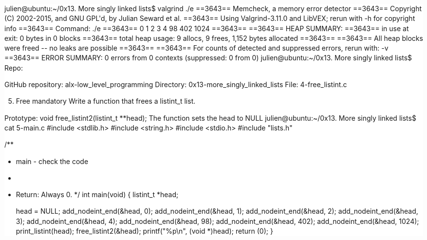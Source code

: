julien@ubuntu:~/0x13. More singly linked lists$ valgrind ./e 
==3643== Memcheck, a memory error detector
==3643== Copyright (C) 2002-2015, and GNU GPL'd, by Julian Seward et al.
==3643== Using Valgrind-3.11.0 and LibVEX; rerun with -h for copyright info
==3643== Command: ./e
==3643== 
0
1
2
3
4
98
402
1024
==3643== 
==3643== HEAP SUMMARY:
==3643==     in use at exit: 0 bytes in 0 blocks
==3643==   total heap usage: 9 allocs, 9 frees, 1,152 bytes allocated
==3643== 
==3643== All heap blocks were freed -- no leaks are possible
==3643== 
==3643== For counts of detected and suppressed errors, rerun with: -v
==3643== ERROR SUMMARY: 0 errors from 0 contexts (suppressed: 0 from 0)
julien@ubuntu:~/0x13. More singly linked lists$ 
Repo:

GitHub repository: alx-low_level_programming
Directory: 0x13-more_singly_linked_lists
File: 4-free_listint.c
  
5. Free
mandatory
Write a function that frees a listint_t list.

Prototype: void free_listint2(listint_t **head);
The function sets the head to NULL
julien@ubuntu:~/0x13. More singly linked lists$ cat 5-main.c 
#include <stdlib.h>
#include <string.h>
#include <stdio.h>
#include "lists.h"

/**
 * main - check the code
 *
 * Return: Always 0.
 */
int main(void)
{
    listint_t *head;

    head = NULL;
    add_nodeint_end(&head, 0);
    add_nodeint_end(&head, 1);
    add_nodeint_end(&head, 2);
    add_nodeint_end(&head, 3);
    add_nodeint_end(&head, 4);
    add_nodeint_end(&head, 98);
    add_nodeint_end(&head, 402);
    add_nodeint_end(&head, 1024);
    print_listint(head);
    free_listint2(&head);
    printf("%p\n", (void *)head);
    return (0);
}